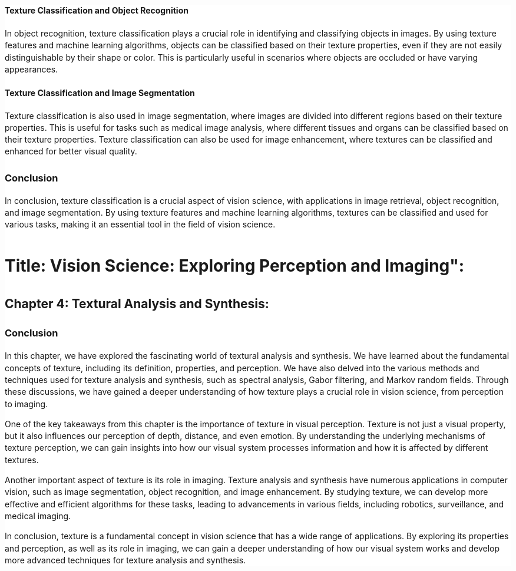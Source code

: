 #### Texture Classification and Object Recognition

In object recognition, texture classification plays a crucial role in identifying and classifying objects in images. By using texture features and machine learning algorithms, objects can be classified based on their texture properties, even if they are not easily distinguishable by their shape or color. This is particularly useful in scenarios where objects are occluded or have varying appearances.

#### Texture Classification and Image Segmentation

Texture classification is also used in image segmentation, where images are divided into different regions based on their texture properties. This is useful for tasks such as medical image analysis, where different tissues and organs can be classified based on their texture properties. Texture classification can also be used for image enhancement, where textures can be classified and enhanced for better visual quality.

### Conclusion

In conclusion, texture classification is a crucial aspect of vision science, with applications in image retrieval, object recognition, and image segmentation. By using texture features and machine learning algorithms, textures can be classified and used for various tasks, making it an essential tool in the field of vision science. 





# Title: Vision Science: Exploring Perception and Imaging":

## Chapter 4: Textural Analysis and Synthesis:

### Conclusion

In this chapter, we have explored the fascinating world of textural analysis and synthesis. We have learned about the fundamental concepts of texture, including its definition, properties, and perception. We have also delved into the various methods and techniques used for texture analysis and synthesis, such as spectral analysis, Gabor filtering, and Markov random fields. Through these discussions, we have gained a deeper understanding of how texture plays a crucial role in vision science, from perception to imaging.

One of the key takeaways from this chapter is the importance of texture in visual perception. Texture is not just a visual property, but it also influences our perception of depth, distance, and even emotion. By understanding the underlying mechanisms of texture perception, we can gain insights into how our visual system processes information and how it is affected by different textures.

Another important aspect of texture is its role in imaging. Texture analysis and synthesis have numerous applications in computer vision, such as image segmentation, object recognition, and image enhancement. By studying texture, we can develop more effective and efficient algorithms for these tasks, leading to advancements in various fields, including robotics, surveillance, and medical imaging.

In conclusion, texture is a fundamental concept in vision science that has a wide range of applications. By exploring its properties and perception, as well as its role in imaging, we can gain a deeper understanding of how our visual system works and develop more advanced techniques for texture analysis and synthesis.
